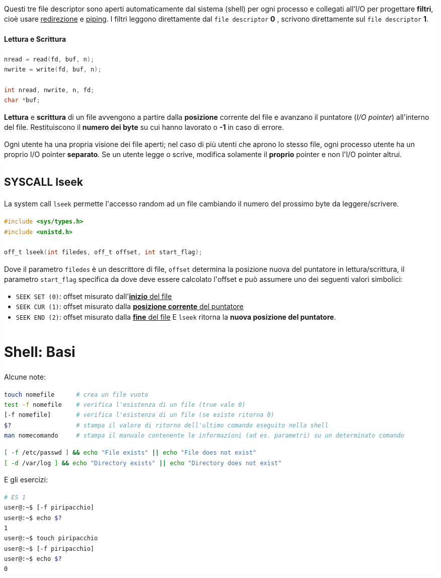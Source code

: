 Questi tre file descriptor sono aperti automaticamente dal sistema (shell) per 
ogni processo e collegati all’I/O per progettare **filtri**, cioè usare <u>redirezione</u> e <u>piping</u>. I filtri leggono direttamente dal `file descriptor` **0** , scrivono direttamente sul `file descriptor` **1**.

#### Lettura e Scrittura
```C
nread = read(fd, buf, n);
nwrite = write(fd, buf, n);

int nread, nwrite, n, fd;
char *buf;
```
**Lettura** e **scrittura** di un file avvengono a partire dalla **posizione** corrente del file e avanzano il puntatore (*I/O pointer*) all'interno del file. Restituiscono il **numero dei byte** su cui hanno lavorato o **-1** in caso di errore.

Ogni utente ha una propria visione dei file aperti; nel caso di più utenti che aprono lo stesso file, ogni processo utente ha un proprio I/O pointer **separato**. Se un utente legge o scrive, modifica solamente il **proprio** pointer e non l'I/O pointer altrui.

## SYSCALL lseek
La system call `lseek` permette l'accesso random ad un file cambiando il numero del prossimo byte da leggere/scrivere.

```C
#include <sys/types.h>
#include <unistd.h>

off_t lseek(int filedes, off_t offset, int start_flag);
```
Dove il parametro `filedes` è un descrittore di file, `offset` determina la posizione nuova del puntatore in lettura/scrittura, il parametro `start_flag` specifica da dove deve essere calcolato l'offset e può assumere uno dei seguenti valori simbolici:
- `SEEK SET (0)`: offset misurato dall'<u>**inizio** del file</u>
- `SEEK CUR (1)`: offset misurato dalla <u>**posizione corrente** del puntatore</u>
- `SEEK END (2)`: offset misurato dalla <u>**fine** del file</u>
E `lseek` ritorna la **nuova posizione del puntatore**.

# Shell: Basi
Alcune note:
```bash
touch nomefile      # crea un file vuoto
test -f nomefile    # verifica l'esistenza di un file (true vale 0)
[-f nomefile]       # verifica l'esistenza di un file (se esiste ritorna 0)
$?                  # stampa il valore di ritorno dell'ultimo comando eseguito nella shell
man nomecomando     # stampa il manuale contenente le informazioni (ad es. parametri) su un determinato comando
```
```bash
[ -f /etc/passwd ] && echo "File exists" || echo "File does not exist"
[ -d /var/log ] && echo "Directory exists" || echo "Directory does not exist"
```
E gli esercizi:
```bash
# ES 1
user@:~$ [-f piripacchio]
user@:~$ echo $?
1
user@:~$ touch piripacchio
user@:~$ [-f piripacchio]
user@:~$ echo $?
0
```
```bash
```